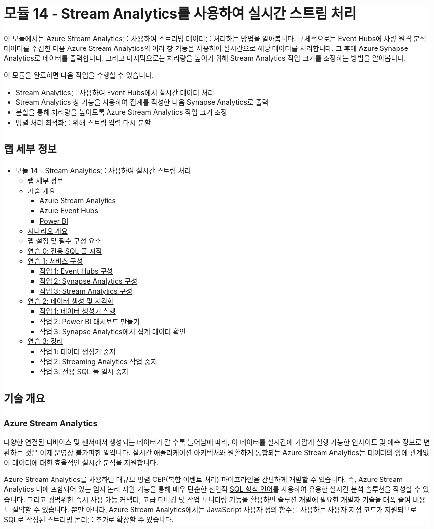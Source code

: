 ﻿# 모듈 14 - Stream Analytics를 사용하여 실시간 스트림 처리

이 모듈에서는 Azure Stream Analytics를 사용하여 스트리밍 데이터를 처리하는 방법을 알아봅니다. 구체적으로는 Event Hubs에 차량 원격 분석 데이터를 수집한 다음 Azure Stream Analytics의 여러 창 기능을 사용하여 실시간으로 해당 데이터를 처리합니다. 그 후에 Azure Synapse Analytics로 데이터를 출력합니다. 그리고 마지막으로는 처리량을 높이기 위해 Stream Analytics 작업 크기를 조정하는 방법을 알아봅니다.

이 모듈을 완료하면 다음 작업을 수행할 수 있습니다.

- Stream Analytics를 사용하여 Event Hubs에서 실시간 데이터 처리
- Stream Analytics 창 기능을 사용하여 집계를 작성한 다음 Synapse Analytics로 출력
- 분할을 통해 처리량을 높이도록 Azure Stream Analytics 작업 크기 조정
- 병렬 처리 최적화를 위해 스트림 입력 다시 분할

## 랩 세부 정보

- [모듈 14 - Stream Analytics를 사용하여 실시간 스트림 처리](#module-14---real-time-stream-processing-with-stream-analytics)
  - [랩 세부 정보](#lab-details)
  - [기술 개요](#technology-overview)
    - [Azure Stream Analytics](#azure-stream-analytics)
    - [Azure Event Hubs](#azure-event-hubs)
    - [Power BI](#power-bi)
  - [시나리오 개요](#scenario-overview)
  - [랩 설정 및 필수 구성 요소](#lab-setup-and-pre-requisites)
  - [연습 0: 전용 SQL 풀 시작](#exercise-0-start-the-dedicated-sql-pool)
  - [연습 1: 서비스 구성](#exercise-1-configure-services)
    - [작업 1: Event Hubs 구성](#task-1-configure-event-hubs)
    - [작업 2: Synapse Analytics 구성](#task-2-configure-synapse-analytics)
    - [작업 3: Stream Analytics 구성](#task-3-configure-stream-analytics)
  - [연습 2: 데이터 생성 및 시각화](#exercise-2-generate-and-visualize-data)
    - [작업 1: 데이터 생성기 실행](#task-1-run-data-generator)
    - [작업 2: Power BI 대시보드 만들기](#task-2-create-power-bi-dashboard)
    - [작업 3: Synapse Analytics에서 집계 데이터 확인](#task-3-view-aggregate-data-in-synapse-analytics)
  - [연습 3: 정리](#exercise-3-cleanup)
    - [작업 1: 데이터 생성기 중지](#task-1-stop-the-data-generator)
    - [작업 2: Streaming Analytics 작업 중지](#task-2-stop-the-stream-analytics-job)
    - [작업 3: 전용 SQL 풀 일시 중지](#task-3-pause-the-dedicated-sql-pool)

## 기술 개요

### Azure Stream Analytics

다양한 연결된 디바이스 및 센서에서 생성되는 데이터가 갈 수록 늘어남에 따라, 이 데이터를 실시간에 가깝게 실행 가능한 인사이트 및 예측 정보로 변환하는 것은 이제 운영상 불가피한 일입니다. 실시간 애플리케이션 아키텍처와 원활하게 통합되는 [Azure Stream Analytics](https://docs.microsoft.com/azure/stream-analytics/stream-analytics-introduction)는 데이터의 양에 관계없이 데이터에 대한 효율적인 실시간 분석을 지원합니다.

Azure Stream Analytics를 사용하면 대규모 병렬 CEP(복합 이벤트 처리) 파이프라인을 간편하게 개발할 수 있습니다. 즉, Azure Stream Analytics 내에 포함되어 있는 임시 논리 지원 기능을 통해 매우 단순한 선언적 [SQL 형식 언어](https://docs.microsoft.com/stream-analytics-query/stream-analytics-query-language-reference)를 사용하여 유용한 실시간 분석 솔루션을 작성할 수 있습니다. 그리고 광범위한 [즉시 사용 가능 커넥터](https://docs.microsoft.com/azure/stream-analytics/stream-analytics-define-outputs), 고급 디버깅 및 작업 모니터링 기능을 활용하면 솔루션 개발에 필요한 개발자 기술을 대폭 줄여 비용도 절약할 수 있습니다. 뿐만 아니라, Azure Stream Analytics에서는 [JavaScript 사용자 정의 함수](https://docs.microsoft.com/azure/stream-analytics/stream-analytics-javascript-user-defined-functions)를 사용하는 사용자 지정 코드가 지원되므로 SQL로 작성된 스트리밍 논리를 추가로 확장할 수 있습니다.
